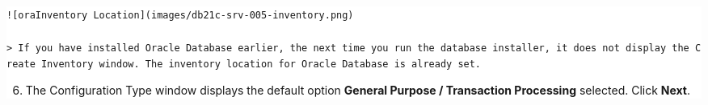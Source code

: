 	![oraInventory Location](images/db21c-srv-005-inventory.png)

	> If you have installed Oracle Database earlier, the next time you run the database installer, it does not display the Create Inventory window. The inventory location for Oracle Database is already set. 

6. The Configuration Type window displays the default option **General Purpose / Transaction Processing** selected. Click **Next**.
